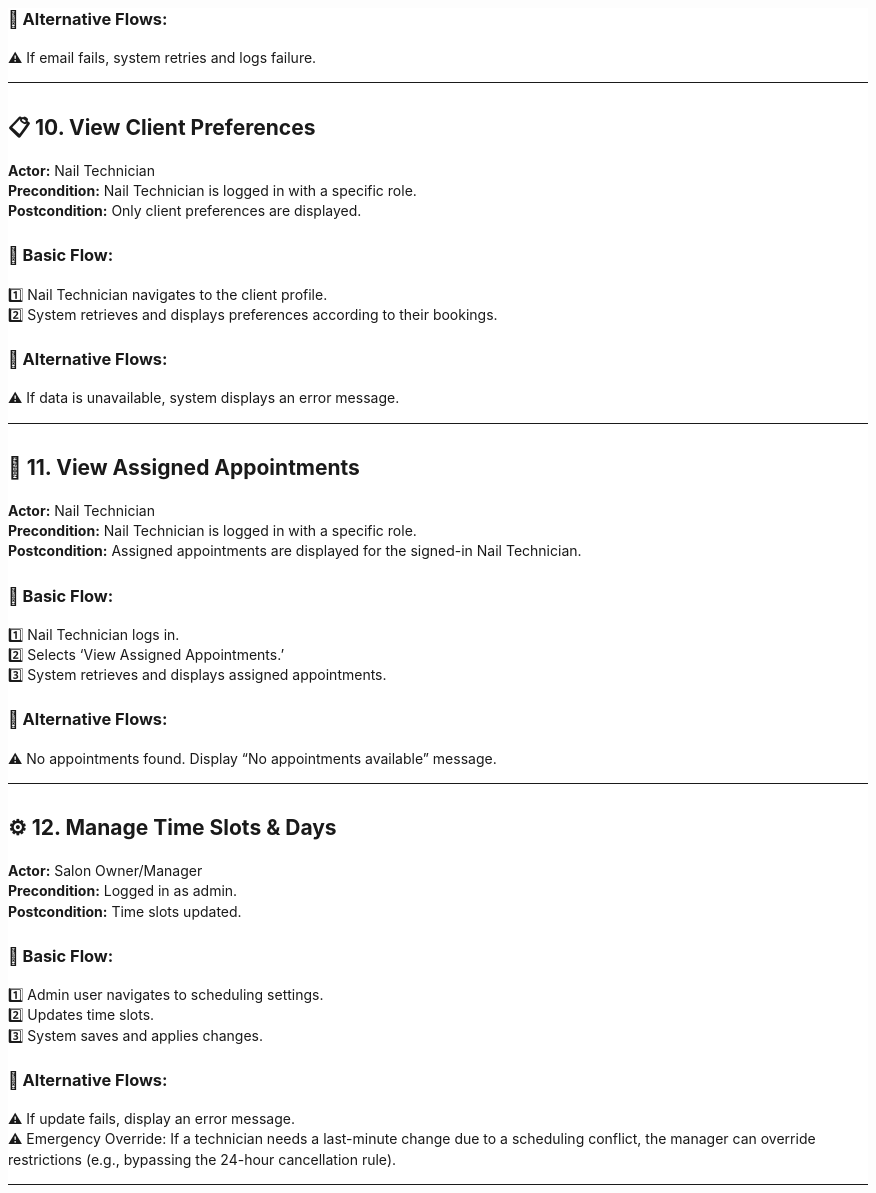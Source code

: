 ### 🔹 Alternative Flows:  
⚠️ If email fails, system retries and logs failure.  

---  

## 📋 10. View Client Preferences  
**Actor:** Nail Technician  
**Precondition:** Nail Technician is logged in with a specific role.  
**Postcondition:** Only client preferences are displayed.  

### 🔹 Basic Flow:  
1️⃣ Nail Technician navigates to the client profile.  
2️⃣ System retrieves and displays preferences according to their bookings.  

### 🔹 Alternative Flows:  
⚠️ If data is unavailable, system displays an error message.  

---  

## 📆 11. View Assigned Appointments  
**Actor:** Nail Technician  
**Precondition:** Nail Technician is logged in with a specific role.  
**Postcondition:** Assigned appointments are displayed for the signed-in Nail Technician.  

### 🔹 Basic Flow:  
1️⃣ Nail Technician logs in.  
2️⃣ Selects ‘View Assigned Appointments.’  
3️⃣ System retrieves and displays assigned appointments.  

### 🔹 Alternative Flows:  
⚠️ No appointments found. Display “No appointments available” message.  

---  

## ⚙️ 12. Manage Time Slots & Days  
**Actor:** Salon Owner/Manager  
**Precondition:** Logged in as admin.  
**Postcondition:** Time slots updated.  

### 🔹 Basic Flow:  
1️⃣ Admin user navigates to scheduling settings.  
2️⃣ Updates time slots.  
3️⃣ System saves and applies changes.  

### 🔹 Alternative Flows:  
⚠️ If update fails, display an error message.  
⚠️ Emergency Override: If a technician needs a last-minute change due to a scheduling conflict, the manager can override restrictions (e.g., bypassing the 24-hour cancellation rule).

---  